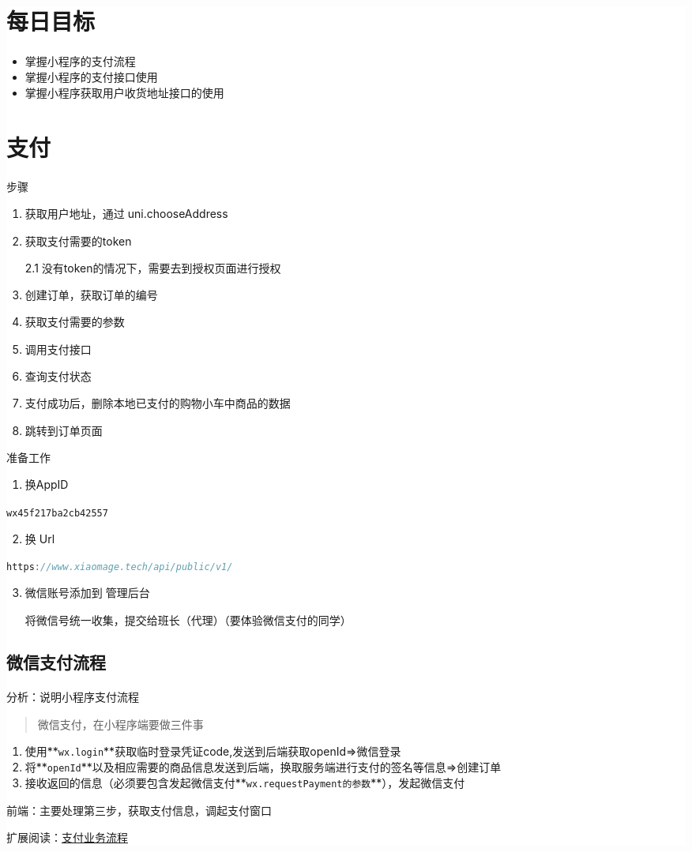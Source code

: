 # 每日目标

- 掌握小程序的支付流程
- 掌握小程序的支付接口使用
- 掌握小程序获取用户收货地址接口的使用

# 支付

步骤

1. 获取用户地址，通过 uni.chooseAddress

2. 获取支付需要的token

   2.1 没有token的情况下，需要去到授权页面进行授权

3. 创建订单，获取订单的编号

4. 获取支付需要的参数

5. 调用支付接口

6. 查询支付状态

7. 支付成功后，删除本地已支付的购物小车中商品的数据

8. 跳转到订单页面

准备工作

1. 换AppID

```
wx45f217ba2cb42557
```

2. 换 Url

```js
https://www.xiaomage.tech/api/public/v1/
```

3. 微信账号添加到 管理后台

   将微信号统一收集，提交给班长（代理）（要体验微信支付的同学）

## 微信支付流程

分析：说明小程序支付流程

> 微信支付，在小程序端要做三件事

1. 使用**`wx.login`**获取临时登录凭证code,发送到后端获取openId=>微信登录
2. 将**`openId`**以及相应需要的商品信息发送到后端，换取服务端进行支付的签名等信息=>创建订单
3. 接收返回的信息（必须要包含发起微信支付**`wx.requestPayment的参数`**），发起微信支付

前端：主要处理第三步，获取支付信息，调起支付窗口

扩展阅读：[支付业务流程](https://pay.weixin.qq.com/wiki/doc/api/wxa/wxa_api.php?chapter=7_4&index=3)

